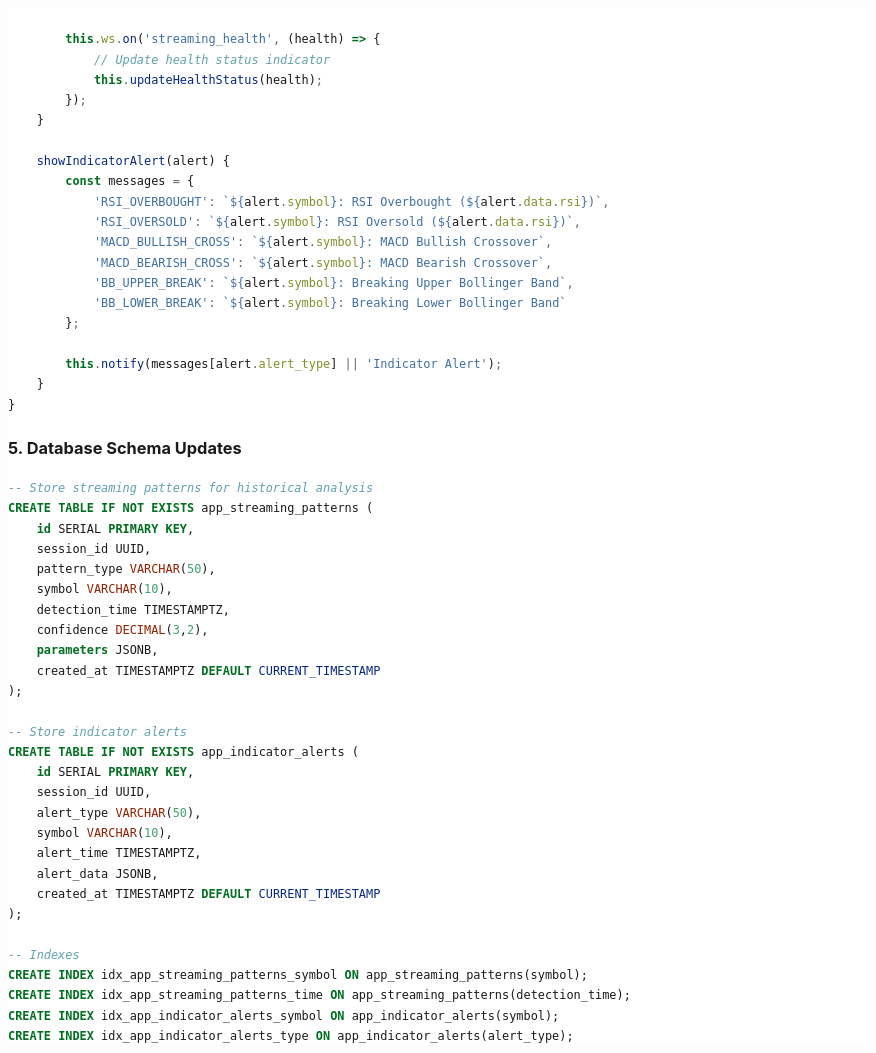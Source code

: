 ```javascript

        this.ws.on('streaming_health', (health) => {
            // Update health status indicator
            this.updateHealthStatus(health);
        });
    }

    showIndicatorAlert(alert) {
        const messages = {
            'RSI_OVERBOUGHT': `${alert.symbol}: RSI Overbought (${alert.data.rsi})`,
            'RSI_OVERSOLD': `${alert.symbol}: RSI Oversold (${alert.data.rsi})`,
            'MACD_BULLISH_CROSS': `${alert.symbol}: MACD Bullish Crossover`,
            'MACD_BEARISH_CROSS': `${alert.symbol}: MACD Bearish Crossover`,
            'BB_UPPER_BREAK': `${alert.symbol}: Breaking Upper Bollinger Band`,
            'BB_LOWER_BREAK': `${alert.symbol}: Breaking Lower Bollinger Band`
        };

        this.notify(messages[alert.alert_type] || 'Indicator Alert');
    }
}
```

### 5. Database Schema Updates

```sql
-- Store streaming patterns for historical analysis
CREATE TABLE IF NOT EXISTS app_streaming_patterns (
    id SERIAL PRIMARY KEY,
    session_id UUID,
    pattern_type VARCHAR(50),
    symbol VARCHAR(10),
    detection_time TIMESTAMPTZ,
    confidence DECIMAL(3,2),
    parameters JSONB,
    created_at TIMESTAMPTZ DEFAULT CURRENT_TIMESTAMP
);

-- Store indicator alerts
CREATE TABLE IF NOT EXISTS app_indicator_alerts (
    id SERIAL PRIMARY KEY,
    session_id UUID,
    alert_type VARCHAR(50),
    symbol VARCHAR(10),
    alert_time TIMESTAMPTZ,
    alert_data JSONB,
    created_at TIMESTAMPTZ DEFAULT CURRENT_TIMESTAMP
);

-- Indexes
CREATE INDEX idx_app_streaming_patterns_symbol ON app_streaming_patterns(symbol);
CREATE INDEX idx_app_streaming_patterns_time ON app_streaming_patterns(detection_time);
CREATE INDEX idx_app_indicator_alerts_symbol ON app_indicator_alerts(symbol);
CREATE INDEX idx_app_indicator_alerts_type ON app_indicator_alerts(alert_type);
```
